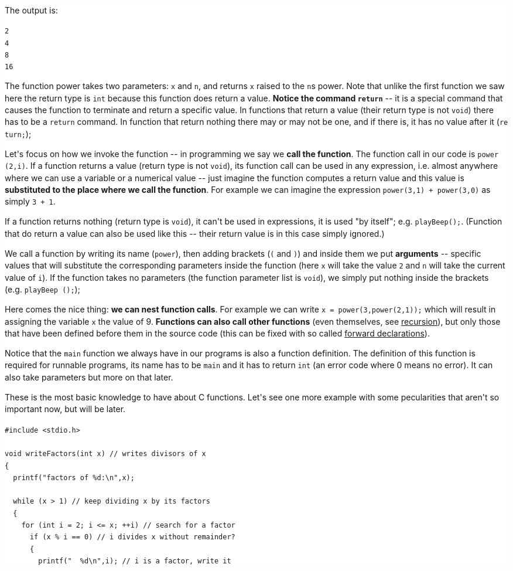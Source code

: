 The output is:

```
2
4
8
16
```

The function power takes two parameters: `x` and `n`, and returns `x` raised to the `n`s power. Note that unlike the first function we saw here the return type is `int` because this function does return a value. 
**Notice the command `return`** -- it is a special command that causes the function to terminate and return a specific value. In functions that return a value (their return type is not `void`) there has to be a 
`return` command. In function that return nothing there may or may not be one, and if there is, it has no value after it (`return;`);

Let's focus on how we invoke the function -- in programming we say we **call the function**. The function call in our code is `power(2,i)`. If a function returns a value (return type is not `void`), its function 
call can be used in any expression, i.e. almost anywhere where we can use a variable or a numerical value -- just imagine the function computes a return value and this value is **substituted to the place where we 
call the function**. For example we can imagine the expression `power(3,1) + power(3,0)` as simply `3 + 1`.

If a function returns nothing (return type is `void`), it can't be used in expressions, it is used "by itself"; e.g. `playBeep();`. (Function that do return a value can also be used like this -- their return value 
is in this case simply ignored.)

We call a function by writing its name (`power`), then adding brackets (`(` and `)`) and inside them we put **arguments** -- specific values that will substitute the corresponding parameters inside the function 
(here `x` will take the value `2` and `n` will take the current value of `i`). If the function takes no parameters (the function parameter list is `void`), we simply put nothing inside the brackets (e.g. `playBeep
();`);

Here comes the nice thing: **we can nest function calls**. For example we can write `x = power(3,power(2,1));` which will result in assigning the variable `x` the value of 9. **Functions can also call other 
functions** (even themselves, see [recursion](recursion.md)), but only those that have been defined before them in the source code (this can be fixed with so called [forward declarations](forward_decl.md)).

Notice that the `main` function we always have in our programs is also a function definition. The definition of this function is required for runnable programs, its name has to be `main` and it has to return `int` 
(an error code where 0 means no error). It can also take parameters but more on that later.

These is the most basic knowledge to have about C functions. Let's see one more example with some pecularities that aren't so important now, but will be later.

```
#include <stdio.h>

void writeFactors(int x) // writes divisors of x
{
  printf("factors of %d:\n",x);
  
  while (x > 1) // keep dividing x by its factors
  {
    for (int i = 2; i <= x; ++i) // search for a factor
      if (x % i == 0) // i divides x without remainder?
      {
        printf("  %d\n",i); // i is a factor, write it
```